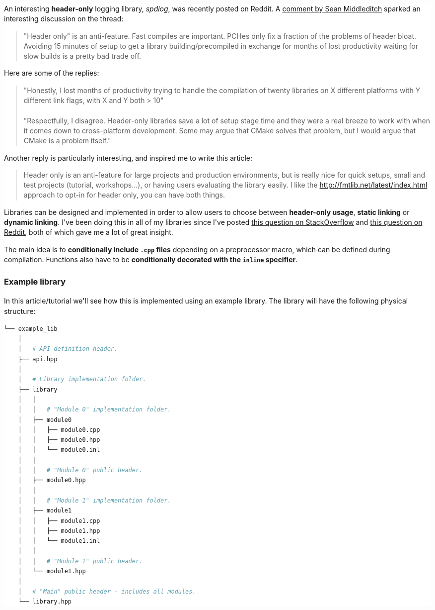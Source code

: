 


An interesting **header-only** logging library, *spdlog*, was recently posted on Reddit. A [comment by Sean Middleditch][reddit_sean_comment] sparked an interesting discussion on the thread:

> "Header only" is an anti-feature. Fast compiles are important. PCHes only fix a fraction of the problems of header bloat. Avoiding 15 minutes of setup to get a library building/precompiled in exchange for months of lost productivity waiting for slow builds is a pretty bad trade off.

Here are some of the replies:

> "Honestly, I lost months of productivity trying to handle the compilation of twenty libraries on X different platforms with Y different link flags, with X and Y both > 10"
<br><br>
> "Respectfully, I disagree. Header-only libraries save a lot of setup stage time and they were a real breeze to work with when it comes down to cross-platform development. Some may argue that CMake solves that problem, but I would argue that CMake is a problem itself."

Another reply is particularly interesting, and inspired me to write this article:

> Header only is an anti-feature for large projects and production environments, but is really nice for quick setups, small and test projects (tutorial, workshops...), or having users evaluating the library easily. I like the http://fmtlib.net/latest/index.html approach to opt-in for header only, you can have both things.

Libraries can be designed and implemented in order to allow users to choose between **header-only usage**, **static linking** or **dynamic linking**. I've been doing this in all of my libraries since I've posted [this question on StackOverflow][stackoverflow_lib_design] and [this question on Reddit][reddit_library_architecture], both of which gave me a lot of great insight.

The main idea is to **conditionally include `.cpp` files** depending on a preprocessor macro, which can be defined during compilation. Functions also have to be **conditionally decorated with the [`inline` specifier](http://en.cppreference.com/w/cpp/language/inline)**.

### Example library

In this article/tutorial we'll see how this is implemented using an example library. The library will have the following physical structure:

```bash
└── example_lib
    │
    │   # API definition header.
    ├── api.hpp
    │
    │   # Library implementation folder.
    ├── library
    │   │
    │   │   # "Module 0" implementation folder.
    │   ├── module0
    │   │   ├── module0.cpp
    │   │   ├── module0.hpp
    │   │   └── module0.inl
    │   │
    │   │   # "Module 0" public header.
    │   ├── module0.hpp
    │   │
    │   │   # "Module 1" implementation folder.
    │   ├── module1
    │   │   ├── module1.cpp
    │   │   ├── module1.hpp
    │   │   └── module1.inl
    │   │
    │   │   # "Module 1" public header.
    │   └── module1.hpp
    │
    │   # "Main" public header - includes all modules.
    └── library.hpp
```

[reddit_sean_comment]: https://www.reddit.com/r/cpp/comments/4vtyq2/first_official_version_of_spdlog_a_super_fast_c/d61mcdw 'Reddit: "First official version of spdlog, a super fast C++ logging library, released" - comment by /u/SeanMiddleditch'
[stackoverflow_lib_design]: http://stackoverflow.com/questions/25606736 'StackOverflow: "Library design: allow user to decide between “header-only” and dynamically linked?"'
[stackoverflow_cmake_gen_makefile]: http://stackoverflow.com/questions/27866669 'StackOverflow: "Preventing CMake-generated makefile for optional-header-only library from compiling source files in header-only mode"'
[reddit_library_architecture]: https://www.reddit.com/r/cpp/comments/3f1ryj/optionallyheaderonly_library/ 'Optionally-header-only library architecture/structure/design discussion'